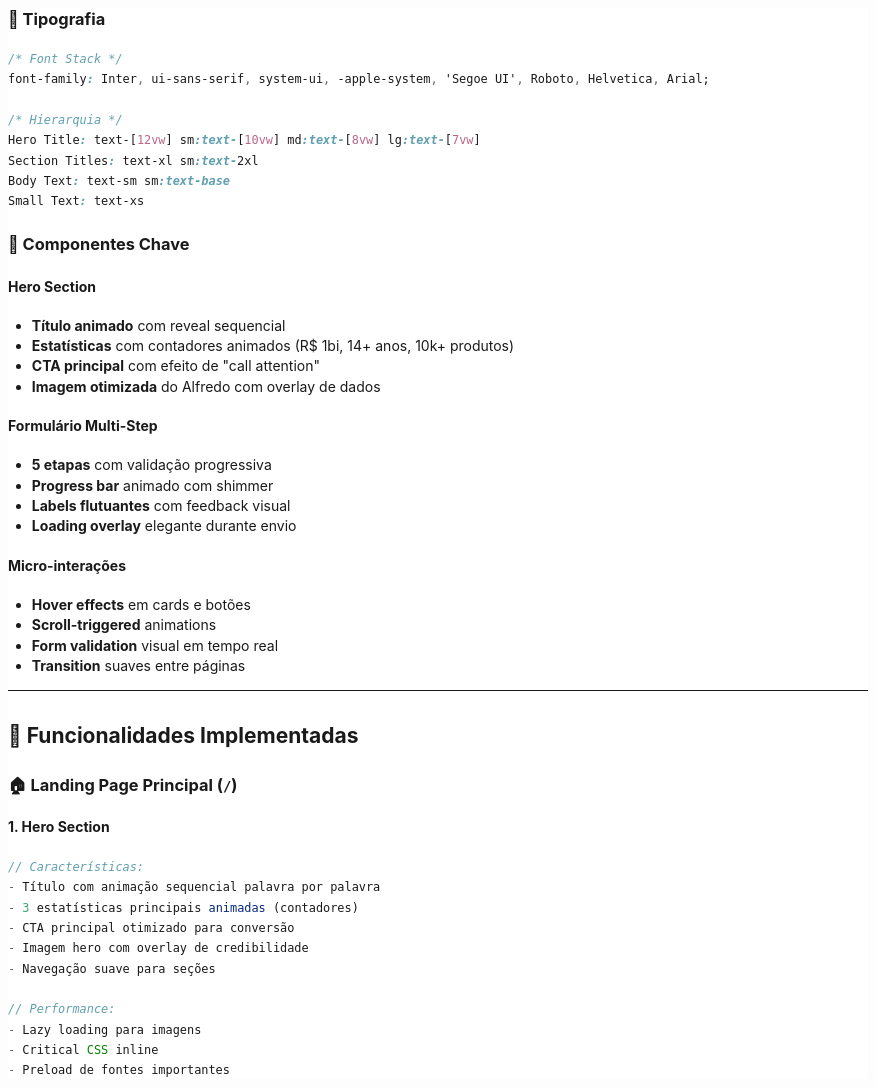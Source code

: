 ### 📝 Tipografia
```css
/* Font Stack */
font-family: Inter, ui-sans-serif, system-ui, -apple-system, 'Segoe UI', Roboto, Helvetica, Arial;

/* Hierarquia */
Hero Title: text-[12vw] sm:text-[10vw] md:text-[8vw] lg:text-[7vw]
Section Titles: text-xl sm:text-2xl
Body Text: text-sm sm:text-base
Small Text: text-xs
```

### 🧩 Componentes Chave

#### Hero Section
- **Título animado** com reveal sequencial
- **Estatísticas** com contadores animados (R$ 1bi, 14+ anos, 10k+ produtos)
- **CTA principal** com efeito de "call attention"
- **Imagem otimizada** do Alfredo com overlay de dados

#### Formulário Multi-Step
- **5 etapas** com validação progressiva
- **Progress bar** animado com shimmer
- **Labels flutuantes** com feedback visual
- **Loading overlay** elegante durante envio

#### Micro-interações
- **Hover effects** em cards e botões
- **Scroll-triggered** animations
- **Form validation** visual em tempo real
- **Transition** suaves entre páginas

---

## 🚀 Funcionalidades Implementadas

### 🏠 Landing Page Principal (`/`)

#### 1. Hero Section
```typescript
// Características:
- Título com animação sequencial palavra por palavra
- 3 estatísticas principais animadas (contadores)
- CTA principal otimizado para conversão
- Imagem hero com overlay de credibilidade
- Navegação suave para seções

// Performance:
- Lazy loading para imagens
- Critical CSS inline
- Preload de fontes importantes
```
